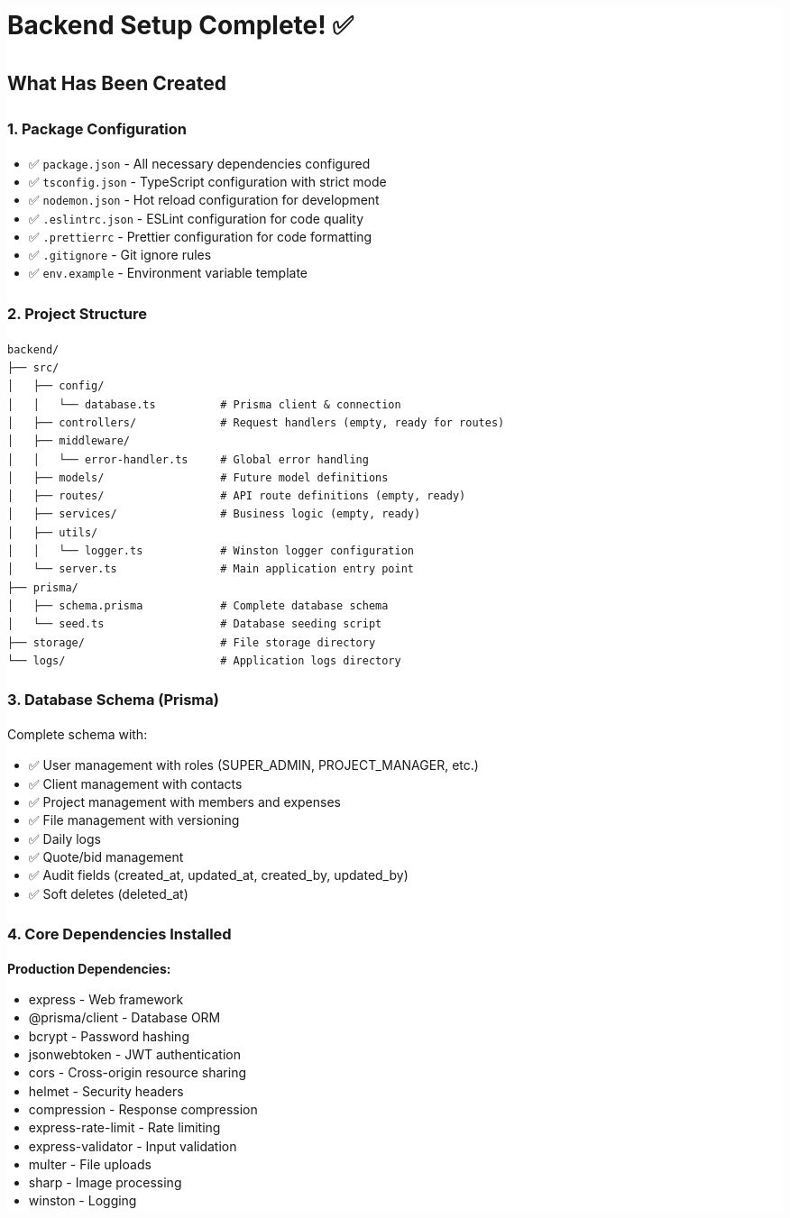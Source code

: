 # Backend Setup Complete! ✅

## What Has Been Created

### 1. Package Configuration
- ✅ `package.json` - All necessary dependencies configured
- ✅ `tsconfig.json` - TypeScript configuration with strict mode
- ✅ `nodemon.json` - Hot reload configuration for development
- ✅ `.eslintrc.json` - ESLint configuration for code quality
- ✅ `.prettierrc` - Prettier configuration for code formatting
- ✅ `.gitignore` - Git ignore rules
- ✅ `env.example` - Environment variable template

### 2. Project Structure
```
backend/
├── src/
│   ├── config/
│   │   └── database.ts          # Prisma client & connection
│   ├── controllers/             # Request handlers (empty, ready for routes)
│   ├── middleware/
│   │   └── error-handler.ts     # Global error handling
│   ├── models/                  # Future model definitions
│   ├── routes/                  # API route definitions (empty, ready)
│   ├── services/                # Business logic (empty, ready)
│   ├── utils/
│   │   └── logger.ts            # Winston logger configuration
│   └── server.ts                # Main application entry point
├── prisma/
│   ├── schema.prisma            # Complete database schema
│   └── seed.ts                  # Database seeding script
├── storage/                     # File storage directory
└── logs/                        # Application logs directory
```

### 3. Database Schema (Prisma)
Complete schema with:
- ✅ User management with roles (SUPER_ADMIN, PROJECT_MANAGER, etc.)
- ✅ Client management with contacts
- ✅ Project management with members and expenses
- ✅ File management with versioning
- ✅ Daily logs
- ✅ Quote/bid management
- ✅ Audit fields (created_at, updated_at, created_by, updated_by)
- ✅ Soft deletes (deleted_at)

### 4. Core Dependencies Installed

**Production Dependencies:**
- express - Web framework
- @prisma/client - Database ORM
- bcrypt - Password hashing
- jsonwebtoken - JWT authentication
- cors - Cross-origin resource sharing
- helmet - Security headers
- compression - Response compression
- express-rate-limit - Rate limiting
- express-validator - Input validation
- multer - File uploads
- sharp - Image processing
- winston - Logging